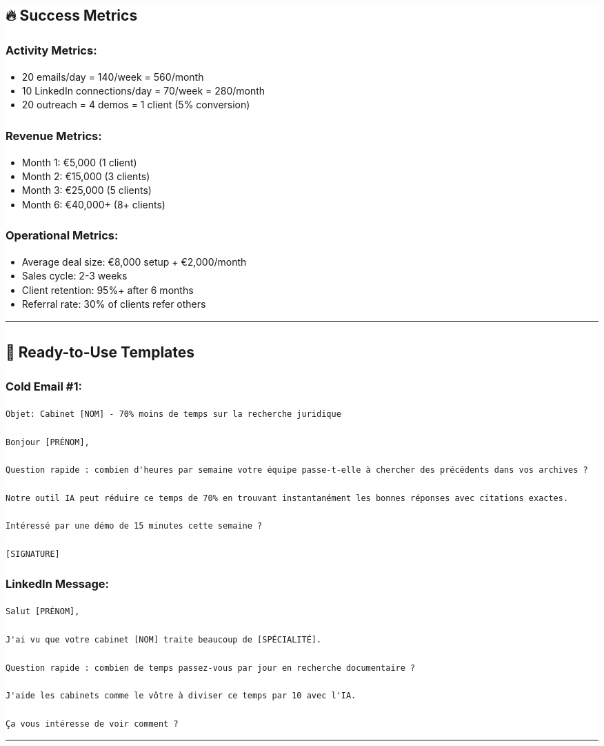 
## 🔥 **Success Metrics**

### **Activity Metrics:**
- 20 emails/day = 140/week = 560/month
- 10 LinkedIn connections/day = 70/week = 280/month  
- 20 outreach = 4 demos = 1 client (5% conversion)

### **Revenue Metrics:**
- Month 1: €5,000 (1 client)
- Month 2: €15,000 (3 clients)
- Month 3: €25,000 (5 clients)
- Month 6: €40,000+ (8+ clients)

### **Operational Metrics:**
- Average deal size: €8,000 setup + €2,000/month
- Sales cycle: 2-3 weeks
- Client retention: 95%+ after 6 months
- Referral rate: 30% of clients refer others

---

## 📧 **Ready-to-Use Templates**

### **Cold Email #1:**
```
Objet: Cabinet [NOM] - 70% moins de temps sur la recherche juridique

Bonjour [PRÉNOM],

Question rapide : combien d'heures par semaine votre équipe passe-t-elle à chercher des précédents dans vos archives ?

Notre outil IA peut réduire ce temps de 70% en trouvant instantanément les bonnes réponses avec citations exactes.

Intéressé par une démo de 15 minutes cette semaine ?

[SIGNATURE]
```

### **LinkedIn Message:**
```  
Salut [PRÉNOM],

J'ai vu que votre cabinet [NOM] traite beaucoup de [SPÉCIALITÉ].

Question rapide : combien de temps passez-vous par jour en recherche documentaire ?

J'aide les cabinets comme le vôtre à diviser ce temps par 10 avec l'IA.

Ça vous intéresse de voir comment ?
```

---